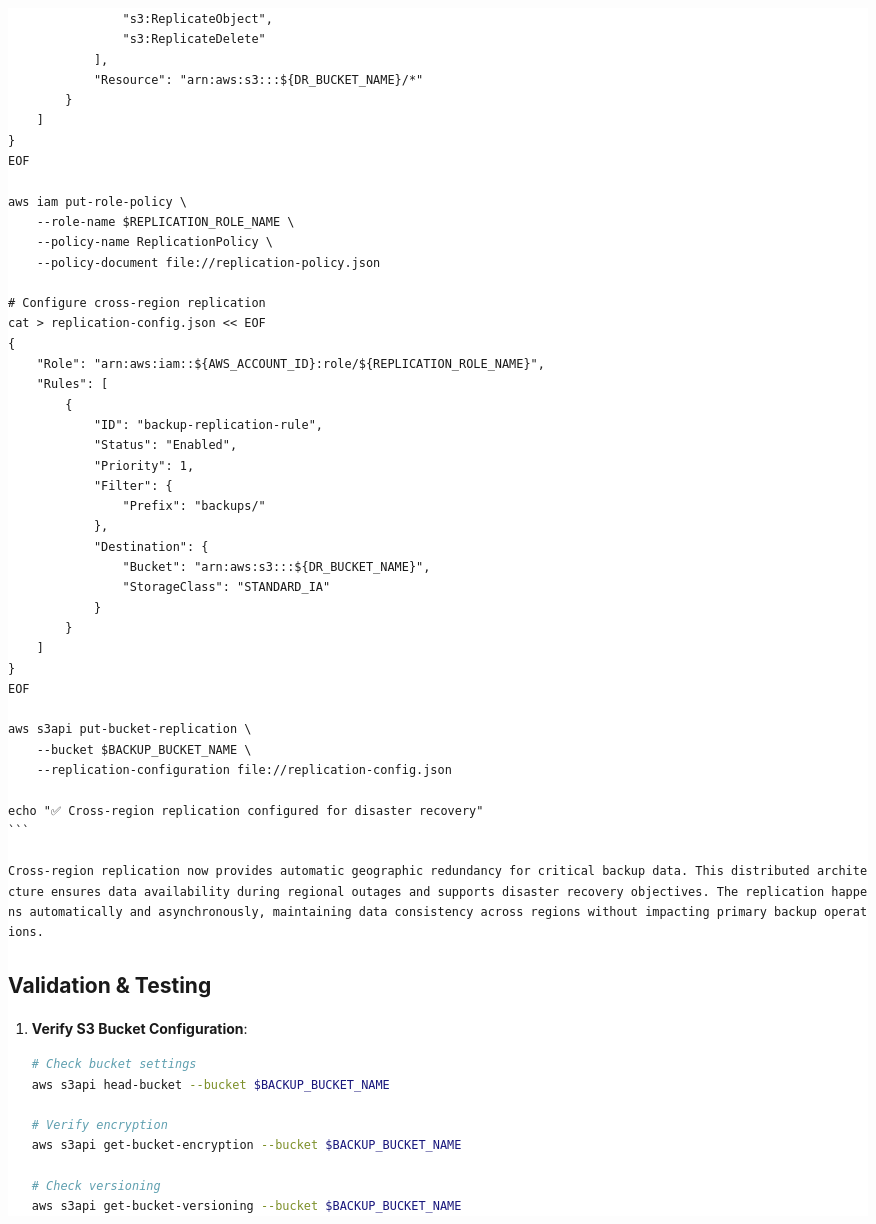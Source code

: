                     "s3:ReplicateObject",
                    "s3:ReplicateDelete"
                ],
                "Resource": "arn:aws:s3:::${DR_BUCKET_NAME}/*"
            }
        ]
    }
    EOF
    
    aws iam put-role-policy \
        --role-name $REPLICATION_ROLE_NAME \
        --policy-name ReplicationPolicy \
        --policy-document file://replication-policy.json
    
    # Configure cross-region replication
    cat > replication-config.json << EOF
    {
        "Role": "arn:aws:iam::${AWS_ACCOUNT_ID}:role/${REPLICATION_ROLE_NAME}",
        "Rules": [
            {
                "ID": "backup-replication-rule",
                "Status": "Enabled",
                "Priority": 1,
                "Filter": {
                    "Prefix": "backups/"
                },
                "Destination": {
                    "Bucket": "arn:aws:s3:::${DR_BUCKET_NAME}",
                    "StorageClass": "STANDARD_IA"
                }
            }
        ]
    }
    EOF
    
    aws s3api put-bucket-replication \
        --bucket $BACKUP_BUCKET_NAME \
        --replication-configuration file://replication-config.json
    
    echo "✅ Cross-region replication configured for disaster recovery"
    ```

    Cross-region replication now provides automatic geographic redundancy for critical backup data. This distributed architecture ensures data availability during regional outages and supports disaster recovery objectives. The replication happens automatically and asynchronously, maintaining data consistency across regions without impacting primary backup operations.

## Validation & Testing

1. **Verify S3 Bucket Configuration**:

   ```bash
   # Check bucket settings
   aws s3api head-bucket --bucket $BACKUP_BUCKET_NAME
   
   # Verify encryption
   aws s3api get-bucket-encryption --bucket $BACKUP_BUCKET_NAME
   
   # Check versioning
   aws s3api get-bucket-versioning --bucket $BACKUP_BUCKET_NAME
   ```
